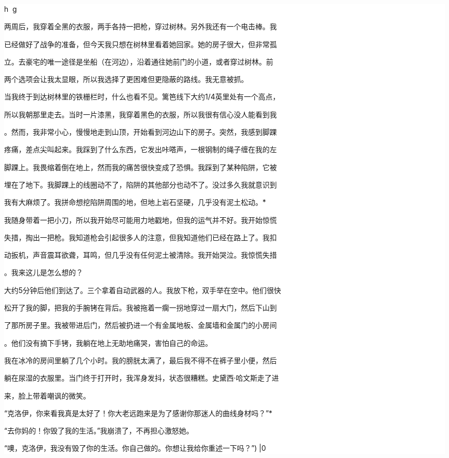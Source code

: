 h  g

两周后，我穿着全黑的衣服，两手各持一把枪，穿过树林。另外我还有一个电击棒。我

已经做好了战争的准备，但今天我只想在树林里看着她回家。她的房子很大，但非常孤

立。去豪宅的唯一途径是坐船（在河边），沿着通往她前门的小道，或者穿过树林。前

两个选项会让我太显眼，所以我选择了更困难但更隐蔽的路线。我无意被抓。



当我终于到达树林里的铁栅栏时，什么也看不见。篱笆线下大约1/4英里处有一个高点，

所以我朝那里走去。当时一片漆黑，我穿着黑色的衣服，所以我很有信心没人能看到我

。然而，我非常小心，慢慢地走到山顶，开始看到河边山下的房子。突然，我感到脚踝

疼痛，差点尖叫起来。我踩到了什么东西，它发出咔嗒声，一根钢制的绳子缠在我的左

脚踝上。我畏缩着倒在地上，然而我的痛苦很快变成了恐惧。我踩到了某种陷阱，它被

埋在了地下。我脚踝上的线圈动不了，陷阱的其他部分也动不了。没过多久我就意识到

我有大麻烦了。我拼命想挖陷阱周围的地，但地上岩石坚硬，几乎没有泥土松动。*





我随身带着一把小刀，所以我开始尽可能用力地戳地，但我的运气并不好。我开始惊慌

失措，掏出一把枪。我知道枪会引起很多人的注意，但我知道他们已经在路上了。我扣

动扳机，声音震耳欲聋，耳鸣，但几乎没有任何泥土被清除。我开始哭泣。我惊慌失措

。我来这儿是怎么想的？





大约5分钟后他们到达了。三个拿着自动武器的人。我放下枪，双手举在空中。他们很快

松开了我的脚，把我的手腕铐在背后。我被拖着一瘸一拐地穿过一扇大门，然后下山到

了那所房子里。我被带进后门，然后被扔进一个有金属地板、金属墙和金属门的小房间

。他们没有摘下手铐，我躺在地上无助地痛哭，害怕自己的命运。

我在冰冷的房间里躺了几个小时。我的膀胱太满了，最后我不得不在裤子里小便，然后

躺在尿湿的衣服里。当门终于打开时，我浑身发抖，状态很糟糕。史黛西·哈文斯走了进

来，脸上带着嘲讽的微笑。





“克洛伊，你来看我真是太好了！你大老远跑来是为了感谢你那迷人的曲线身材吗？”*



“去你妈的！你毁了我的生活。”我崩溃了，不再担心激怒她。





“噢，克洛伊，我没有毁了你的生活。你自己做的。你想让我给你重述一下吗？”)   |0
